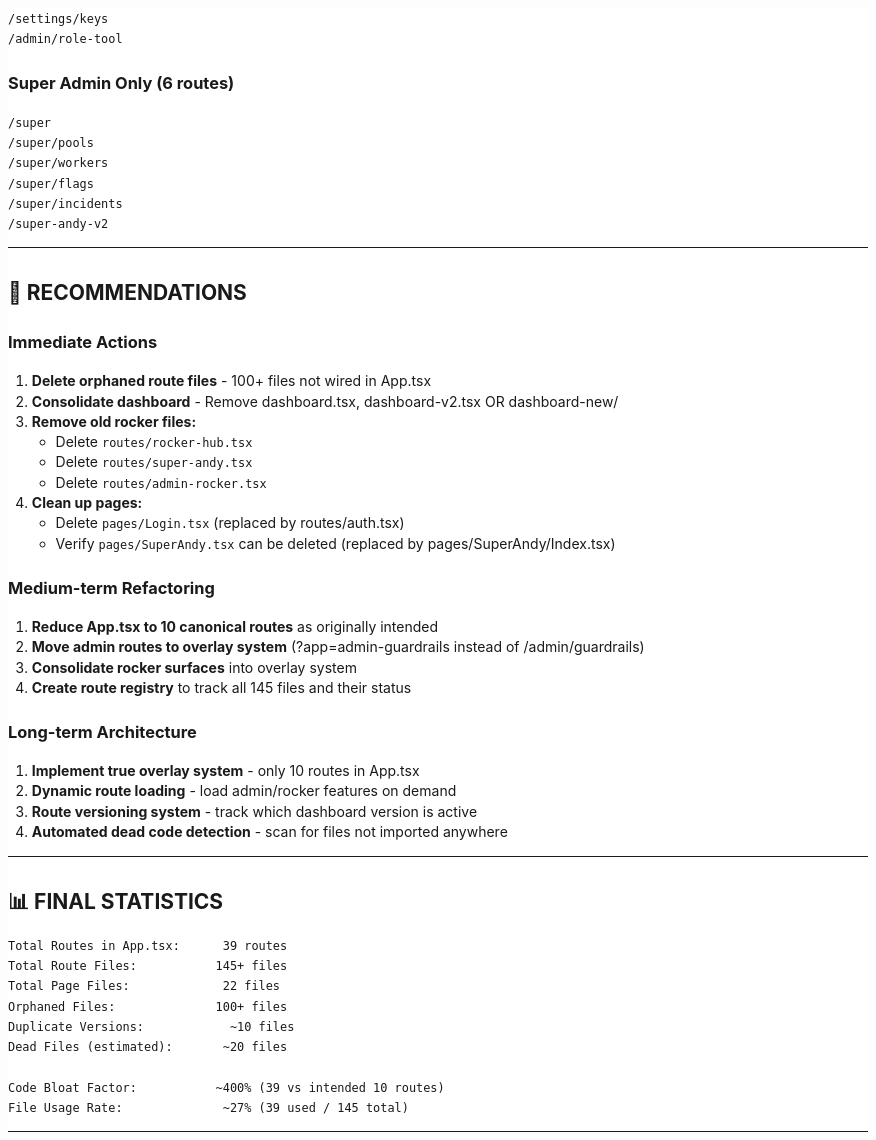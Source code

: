 ```
/settings/keys
/admin/role-tool
```

### Super Admin Only (6 routes)
```
/super
/super/pools
/super/workers
/super/flags
/super/incidents
/super-andy-v2
```

---

## 🎯 RECOMMENDATIONS

### Immediate Actions
1. **Delete orphaned route files** - 100+ files not wired in App.tsx
2. **Consolidate dashboard** - Remove dashboard.tsx, dashboard-v2.tsx OR dashboard-new/
3. **Remove old rocker files:**
   - Delete `routes/rocker-hub.tsx`
   - Delete `routes/super-andy.tsx`
   - Delete `routes/admin-rocker.tsx`
4. **Clean up pages:**
   - Delete `pages/Login.tsx` (replaced by routes/auth.tsx)
   - Verify `pages/SuperAndy.tsx` can be deleted (replaced by pages/SuperAndy/Index.tsx)

### Medium-term Refactoring
1. **Reduce App.tsx to 10 canonical routes** as originally intended
2. **Move admin routes to overlay system** (?app=admin-guardrails instead of /admin/guardrails)
3. **Consolidate rocker surfaces** into overlay system
4. **Create route registry** to track all 145 files and their status

### Long-term Architecture
1. **Implement true overlay system** - only 10 routes in App.tsx
2. **Dynamic route loading** - load admin/rocker features on demand
3. **Route versioning system** - track which dashboard version is active
4. **Automated dead code detection** - scan for files not imported anywhere

---

## 📊 FINAL STATISTICS

```
Total Routes in App.tsx:      39 routes
Total Route Files:           145+ files
Total Page Files:             22 files
Orphaned Files:              100+ files
Duplicate Versions:            ~10 files
Dead Files (estimated):       ~20 files

Code Bloat Factor:           ~400% (39 vs intended 10 routes)
File Usage Rate:              ~27% (39 used / 145 total)
```

---